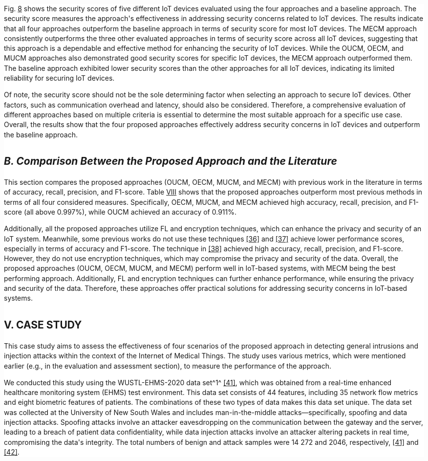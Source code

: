 Fig. [8](#ref-Fig8) shows the security scores of five different IoT devices evaluated using the four approaches and a baseline approach. The security score measures the approach's effectiveness in addressing security concerns related to IoT devices. The results indicate that all four approaches outperform the baseline approach in terms of security score for most IoT devices. The MECM approach consistently outperforms the three other evaluated approaches in terms of security score across all IoT devices, suggesting that this approach is a dependable and effective method for enhancing the security of IoT devices. While the OUCM, OECM, and MUCM approaches also demonstrated good security scores for specific IoT devices, the MECM approach outperformed them. The baseline approach exhibited lower security scores than the other approaches for all IoT devices, indicating its limited reliability for securing IoT devices.

Of note, the security score should not be the sole determining factor when selecting an approach to secure IoT devices. Other factors, such as communication overhead and latency, should also be considered. Therefore, a comprehensive evaluation of different approaches based on multiple criteria is essential to determine the most suitable approach for a specific use case. Overall, the results show that the four proposed approaches effectively address security concerns in IoT devices and outperform the baseline approach.

## *B. Comparison Between the Proposed Approach and the Literature*
This section compares the proposed approaches (OUCM, OECM, MUCM, and MECM) with previous work in the literature in terms of accuracy, recall, precision, and F1-score. Table [VIII](#ref-Table8) shows that the proposed approaches outperform most previous methods in terms of all four considered measures. Specifically, OECM, MUCM, and MECM achieved high accuracy, recall, precision, and F1-score (all above 0.997%), while OUCM achieved an accuracy of 0.911%.

Additionally, all the proposed approaches utilize FL and encryption techniques, which can enhance the privacy and security of an IoT system. Meanwhile, some previous works do not use these techniques [[36]](#ref-36) and [[37]](#ref-37) achieve lower performance scores, especially in terms of accuracy and F1-score. The technique in [[38]](#ref-38) achieved high accuracy, recall, precision, and F1-score. However, they do not use encryption techniques, which may compromise the privacy and security of the data. Overall, the proposed approaches (OUCM, OECM, MUCM, and MECM) perform well in IoT-based systems, with MECM being the best performing approach. Additionally, FL and encryption techniques can further enhance performance, while ensuring the privacy and security of the data. Therefore, these approaches offer practical solutions for addressing security concerns in IoT-based systems.

## <a id="ref-V"></a>V. CASE STUDY

This case study aims to assess the effectiveness of four scenarios of the proposed approach in detecting general intrusions and injection attacks within the context of the Internet of Medical Things. The study uses various metrics, which were mentioned earlier (e.g., in the evaluation and assessment section), to measure the performance of the approach.

We conducted this study using the WUSTL-EHMS-2020 data set^1^ [[41]](#ref-41), which was obtained from a real-time enhanced healthcare monitoring system (EHMS) test environment. This data set consists of 44 features, including 35 network flow metrics and eight biometric features of patients. The combinations of these two types of data makes this data set unique. The data set was collected at the University of New South Wales and includes man-in-the-middle attacks—specifically, spoofing and data injection attacks. Spoofing attacks involve an attacker eavesdropping on the communication between the gateway and the server, leading to a breach of patient data confidentiality, while data injection attacks involve an attacker altering packets in real time, compromising the data's integrity. The total numbers of benign and attack samples were 14 272 and 2046, respectively, [[41]](#ref-41) and [[42]](#ref-42).
